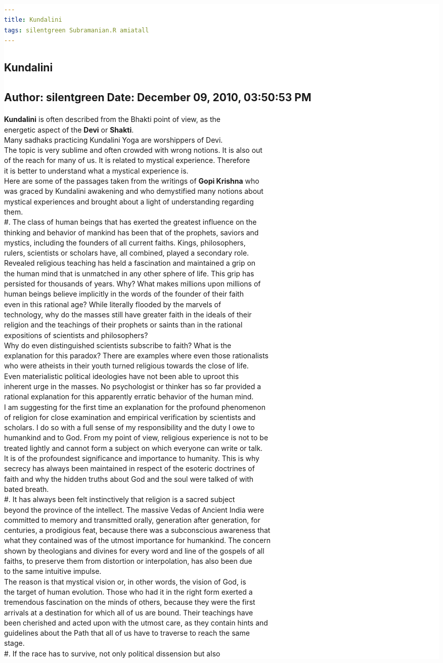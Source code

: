 ```yaml
--- 
title: Kundalini   
tags: silentgreen Subramanian.R amiatall  
---  
```

## Kundalini  
Author: silentgreen         Date: December 09, 2010, 03:50:53 PM  
---  
**Kundalini** is often described from the Bhakti point of view, as the  
energetic aspect of the **Devi** or **Shakti**.   
Many sadhaks practicing Kundalini Yoga are worshippers of Devi.   
The topic is very sublime and often crowded with wrong notions. It is also out  
of the reach for many of us. It is related to mystical experience. Therefore  
it is better to understand what a mystical experience is.   
Here are some of the passages taken from the writings of **Gopi Krishna** who  
was graced by Kundalini awakening and who demystified many notions about  
mystical experiences and brought about a light of understanding regarding  
them.   
#. The class of human beings that has exerted the greatest influence on the  
thinking and behavior of mankind has been that of the prophets, saviors and  
mystics, including the founders of all current faiths. Kings, philosophers,  
rulers, scientists or scholars have, all combined, played a secondary role.  
Revealed religious teaching has held a fascination and maintained a grip on  
the human mind that is unmatched in any other sphere of life. This grip has  
persisted for thousands of years. Why? What makes millions upon millions of  
human beings believe implicitly in the words of the founder of their faith  
even in this rational age? While literally flooded by the marvels of  
technology, why do the masses still have greater faith in the ideals of their  
religion and the teachings of their prophets or saints than in the rational  
expositions of scientists and philosophers?   
Why do even distinguished scientists subscribe to faith? What is the  
explanation for this paradox? There are examples where even those rationalists  
who were atheists in their youth turned religious towards the close of life.  
Even materialistic political ideologies have not been able to uproot this  
inherent urge in the masses. No psychologist or thinker has so far provided a  
rational explanation for this apparently erratic behavior of the human mind.   
I am suggesting for the first time an explanation for the profound phenomenon  
of religion for close examination and empirical verification by scientists and  
scholars. I do so with a full sense of my responsibility and the duty I owe to  
humankind and to God. From my point of view, religious experience is not to be  
treated lightly and cannot form a subject on which everyone can write or talk.  
It is of the profoundest significance and importance to humanity. This is why  
secrecy has always been maintained in respect of the esoteric doctrines of  
faith and why the hidden truths about God and the soul were talked of with  
bated breath.   
#. It has always been felt instinctively that religion is a sacred subject  
beyond the province of the intellect. The massive Vedas of Ancient India were  
committed to memory and transmitted orally, generation after generation, for  
centuries, a prodigious feat, because there was a subconscious awareness that  
what they contained was of the utmost importance for humankind. The concern  
shown by theologians and divines for every word and line of the gospels of all  
faiths, to preserve them from distortion or interpolation, has also been due  
to the same intuitive impulse.   
The reason is that mystical vision or, in other words, the vision of God, is  
the target of human evolution. Those who had it in the right form exerted a  
tremendous fascination on the minds of others, because they were the first  
arrivals at a destination for which all of us are bound. Their teachings have  
been cherished and acted upon with the utmost care, as they contain hints and  
guidelines about the Path that all of us have to traverse to reach the same  
stage.   
#. If the race has to survive, not only political dissension but also  